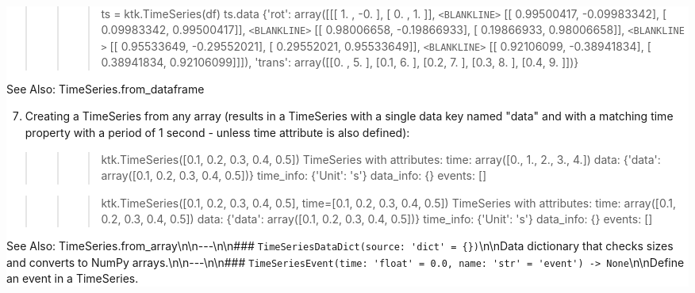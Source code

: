 >>>
>>

>>> ts = ktk.TimeSeries(df)
>>> ts.data
>>> {'rot': array([[[ 1.        , -0.        ],
>>> [ 0.        ,  1.        ]],
>>> `<BLANKLINE>`
>>> [[ 0.99500417, -0.09983342],
>>> [ 0.09983342,  0.99500417]],
>>> `<BLANKLINE>`
>>> [[ 0.98006658, -0.19866933],
>>> [ 0.19866933,  0.98006658]],
>>> `<BLANKLINE>`
>>> [[ 0.95533649, -0.29552021],
>>> [ 0.29552021,  0.95533649]],
>>> `<BLANKLINE>`
>>> [[ 0.92106099, -0.38941834],
>>> [ 0.38941834,  0.92106099]]]), 'trans': array([[0. , 5. ],
>>> [0.1, 6. ],
>>> [0.2, 7. ],
>>> [0.3, 8. ],
>>> [0.4, 9. ]])}
>>>
>>

See Also: TimeSeries.from_dataframe

7. Creating a TimeSeries from any array (results in a TimeSeries with a
   single data key named "data" and with a matching time property with a
   period of 1 second - unless time attribute is also defined):

>>> ktk.TimeSeries([0.1, 0.2, 0.3, 0.4, 0.5])
>>> TimeSeries with attributes:
>>> time: array([0., 1., 2., 3., 4.])
>>> data: {'data': array([0.1, 0.2, 0.3, 0.4, 0.5])}
>>> time_info: {'Unit': 's'}
>>> data_info: {}
>>> events: []
>>>
>>

>>> ktk.TimeSeries([0.1, 0.2, 0.3, 0.4, 0.5], time=[0.1, 0.2, 0.3, 0.4, 0.5])
>>> TimeSeries with attributes:
>>> time: array([0.1, 0.2, 0.3, 0.4, 0.5])
>>> data: {'data': array([0.1, 0.2, 0.3, 0.4, 0.5])}
>>> time_info: {'Unit': 's'}
>>> data_info: {}
>>> events: []
>>>
>>

See Also: TimeSeries.from_array\n\n---\n\n### `TimeSeriesDataDict(source: 'dict' = {})`\n\nData dictionary that checks sizes and converts to NumPy arrays.\n\n---\n\n### `TimeSeriesEvent(time: 'float' = 0.0, name: 'str' = 'event') -> None`\n\nDefine an event in a TimeSeries.
